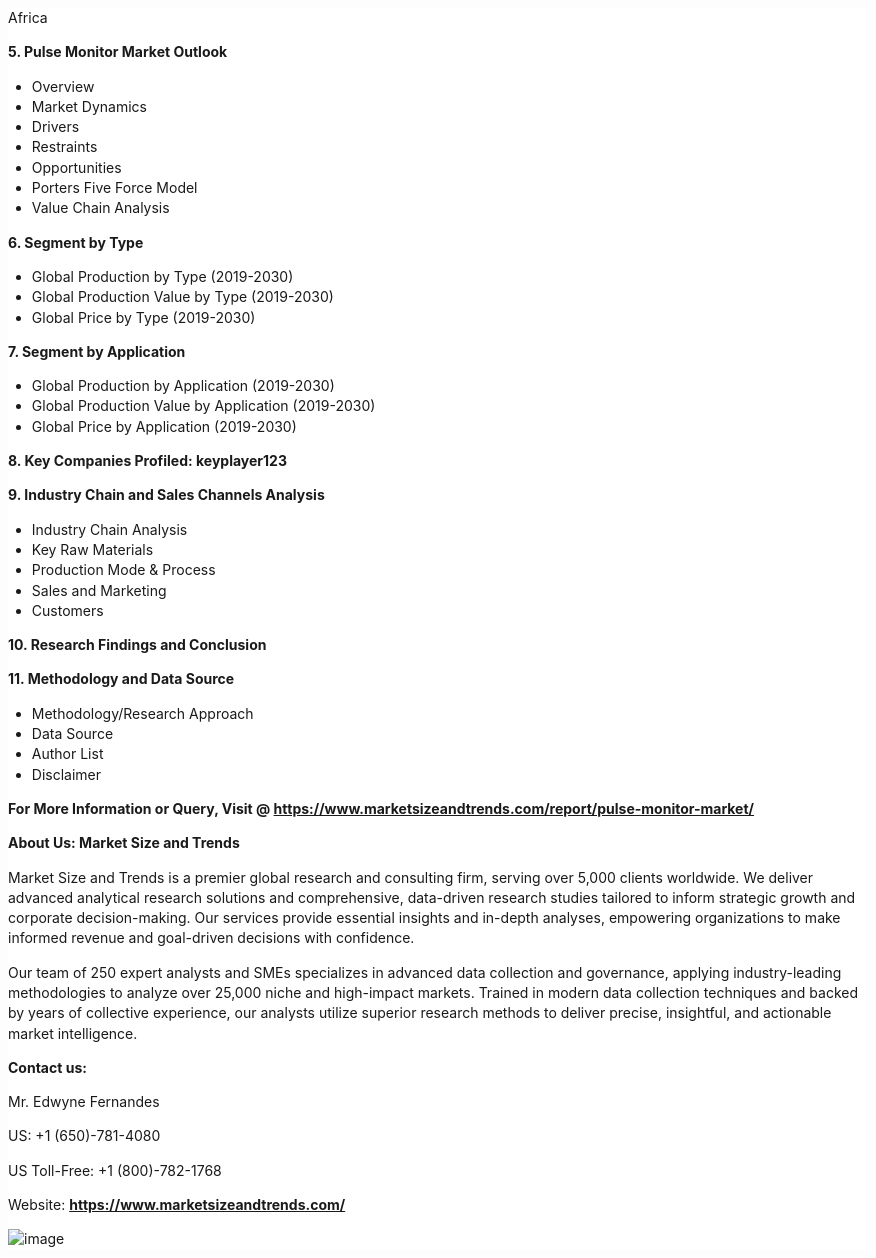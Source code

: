 Africa</li></ul><p><strong>5. Pulse Monitor Market Outlook</strong></p><ul><li>Overview</li><li>Market Dynamics</li><li>Drivers</li><li>Restraints</li><li>Opportunities</li><li>Porters Five Force Model</li><li>Value Chain Analysis&nbsp;</li></ul><p><strong>6. Segment by Type</strong></p><ul><li>Global Production by Type (2019-2030)</li><li>Global Production Value by Type (2019-2030)</li><li>Global Price by Type (2019-2030)</li></ul><p><strong>7. Segment by Application</strong></p><ul><li>Global Production by Application (2019-2030)</li><li>Global Production Value by Application (2019-2030)</li><li>Global Price by Application (2019-2030)</li></ul><p><strong>8. Key Companies Profiled: keyplayer123</strong></p><p><strong>9. Industry Chain and Sales Channels Analysis</strong></p><ul><li>Industry Chain Analysis</li><li>Key Raw Materials</li><li>Production Mode &amp; Process</li><li>Sales and Marketing</li><li>Customers</li></ul><p><strong>10. Research Findings and Conclusion</strong></p><p><strong>11. Methodology and Data Source</strong></p><ul><li>Methodology/Research Approach</li><li>Data Source</li><li>Author List</li><li>Disclaimer</li></ul></p><p><strong>For More Information or Query, Visit @ <a href="https://www.marketsizeandtrends.com/report/pulse-monitor-market/">https://www.marketsizeandtrends.com/report/pulse-monitor-market/</a></strong></p><p><strong>About Us: Market Size and Trends</strong></p><p>Market Size and Trends is a premier global research and consulting firm, serving over 5,000 clients worldwide. We deliver advanced analytical research solutions and comprehensive, data-driven research studies tailored to inform strategic growth and corporate decision-making. Our services provide essential insights and in-depth analyses, empowering organizations to make informed revenue and goal-driven decisions with confidence.</p><p>Our team of 250 expert analysts and SMEs specializes in advanced data collection and governance, applying industry-leading methodologies to analyze over 25,000 niche and high-impact markets. Trained in modern data collection techniques and backed by years of collective experience, our analysts utilize superior research methods to deliver precise, insightful, and actionable market intelligence.</p><p><strong>Contact us:</strong></p><p>Mr. Edwyne Fernandes</p><p>US: +1 (650)-781-4080</p><p>US Toll-Free: +1 (800)-782-1768</p><p>Website: <strong><a href="https://www.marketsizeandtrends.com/">https://www.marketsizeandtrends.com/</a></strong></p>
![image](https://github.com/user-attachments/assets/e0c29639-0e72-44be-894d-f2cb00551522)
